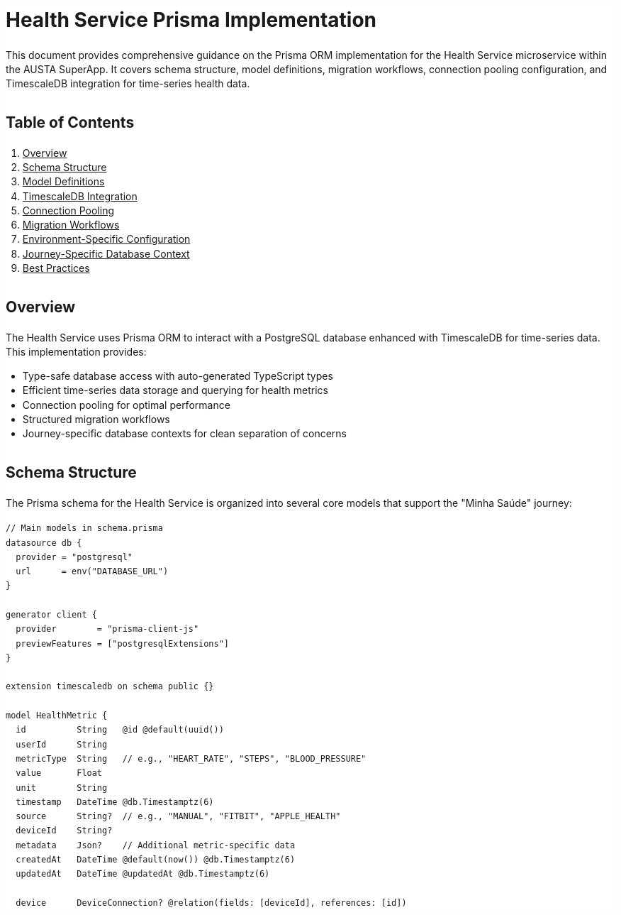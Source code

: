 # Health Service Prisma Implementation

This document provides comprehensive guidance on the Prisma ORM implementation for the Health Service microservice within the AUSTA SuperApp. It covers schema structure, model definitions, migration workflows, connection pooling configuration, and TimescaleDB integration for time-series health data.

## Table of Contents

1. [Overview](#overview)
2. [Schema Structure](#schema-structure)
3. [Model Definitions](#model-definitions)
4. [TimescaleDB Integration](#timescaledb-integration)
5. [Connection Pooling](#connection-pooling)
6. [Migration Workflows](#migration-workflows)
7. [Environment-Specific Configuration](#environment-specific-configuration)
8. [Journey-Specific Database Context](#journey-specific-database-context)
9. [Best Practices](#best-practices)

## Overview

The Health Service uses Prisma ORM to interact with a PostgreSQL database enhanced with TimescaleDB for time-series data. This implementation provides:

- Type-safe database access with auto-generated TypeScript types
- Efficient time-series data storage and querying for health metrics
- Connection pooling for optimal performance
- Structured migration workflows
- Journey-specific database contexts for clean separation of concerns

## Schema Structure

The Prisma schema for the Health Service is organized into several core models that support the "Minha Saúde" journey:

```prisma
// Main models in schema.prisma
datasource db {
  provider = "postgresql"
  url      = env("DATABASE_URL")
}

generator client {
  provider        = "prisma-client-js"
  previewFeatures = ["postgresqlExtensions"]
}

extension timescaledb on schema public {}

model HealthMetric {
  id          String   @id @default(uuid())
  userId      String
  metricType  String   // e.g., "HEART_RATE", "STEPS", "BLOOD_PRESSURE"
  value       Float
  unit        String
  timestamp   DateTime @db.Timestamptz(6)
  source      String?  // e.g., "MANUAL", "FITBIT", "APPLE_HEALTH"
  deviceId    String?
  metadata    Json?    // Additional metric-specific data
  createdAt   DateTime @default(now()) @db.Timestamptz(6)
  updatedAt   DateTime @updatedAt @db.Timestamptz(6)

  device      DeviceConnection? @relation(fields: [deviceId], references: [id])
```